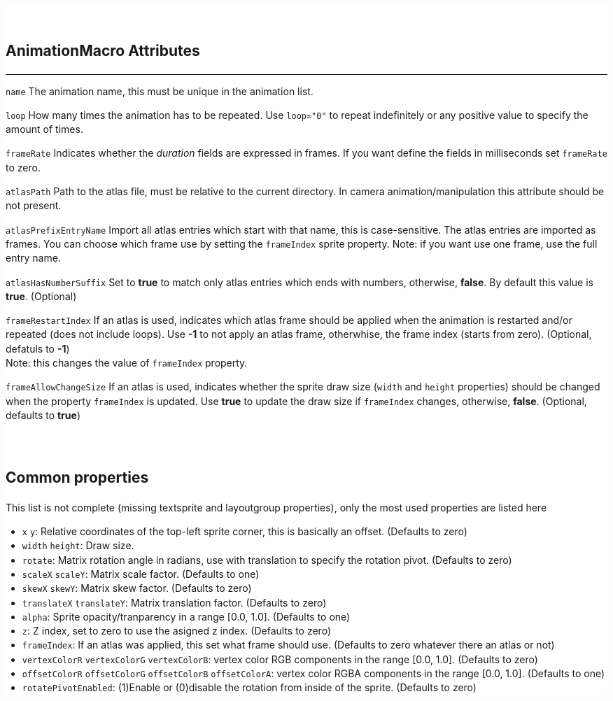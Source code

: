 </br>

## AnimationMacro Attributes

---

`name` The animation name, this must be unique in the animation list.
</br>

`loop` How many times the animation has to be repeated. Use `loop="0"` to repeat indefinitely or any
positive value to specify the amount of times.
</br>

`frameRate` Indicates whether the *duration* fields are expressed in frames. If you want define the fields in milliseconds set `frameRate` to zero.
</br>

`atlasPath` Path to the atlas file, must be relative to the current directory. In camera animation/manipulation this attribute should be not present.
</br>

`atlasPrefixEntryName`  Import all atlas entries which start with that name, this is case-sensitive. The atlas entries are imported as frames. You can choose which frame use by setting the `frameIndex` sprite property. Note: if you want use one frame, use the full entry name.
</br>

`atlasHasNumberSuffix`  Set to **true** to match only atlas entries which ends with numbers, otherwise, **false**. By default this value is **true**. (Optional)
</br>

`frameRestartIndex`  If an atlas is used, indicates which atlas frame should be applied when the animation is restarted and/or repeated (does not include loops). Use **-1** to not apply an atlas frame, otherwhise, the frame index (starts from zero). (Optional, defatuls to **-1**)</br>
Note: this changes the value of `frameIndex` property.
</br>

`frameAllowChangeSize` If an atlas is used, indicates whether the sprite draw size (`width` and `height` properties) should be changed when the property `frameIndex` is updated. Use **true** to update the draw size if `frameIndex` changes, otherwise, **false**. (Optional, defaults to **true**)
</br>

</br>

## Common properties

This list is not complete (missing textsprite and layoutgroup properties), only the most used properties are listed here

- `x` `y`: Relative coordinates of the top-left sprite corner, this is basically an offset. (Defaults to zero)
- `width` `height`: Draw size.
- `rotate`: Matrix rotation angle in radians, use with translation to specify the rotation pivot. (Defaults to zero)
- `scaleX` `scaleY`: Matrix scale factor. (Defaults to one)
- `skewX` `skewY`: Matrix skew factor. (Defaults to zero)
- `translateX` `translateY`: Matrix translation factor. (Defaults to zero)
- `alpha`: Sprite opacity/tranparency in a range [0.0, 1.0]. (Defaults to one)
- `z`: Z index, set to zero to use the asigned z index. (Defaults to zero)
- `frameIndex`: If an atlas was applied, this set what frame should use. (Defaults to zero whatever there an atlas or not)
- `vertexColorR` `vertexColorG` `vertexColorB`: vertex color RGB components in the range [0.0, 1.0]. (Defaults to zero)
- `offsetColorR` `offsetColorG` `offsetColorB` `offsetColorA`: vertex color RGBA components in the range [0.0, 1.0]. (Defaults to one)
- `rotatePivotEnabled`: (1)Enable or (0)disable the rotation from inside of the sprite. (Defaults to zero)